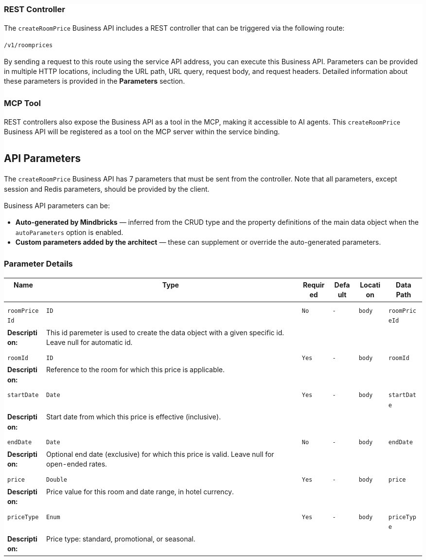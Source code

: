 ### REST Controller

The `createRoomPrice` Business API includes a REST controller that can be triggered via the following route:

`/v1/roomprices`

By sending a request to this route using the service API address, you can execute this Business API. Parameters can be provided in multiple HTTP locations, including the URL path, URL query, request body, and request headers. Detailed information about these parameters is provided in the **Parameters** section.

### MCP Tool

REST controllers also expose the Business API as a tool in the MCP, making it accessible to AI agents. This `createRoomPrice` Business API will be registered as a tool on the MCP server within the service binding.

## API Parameters

The `createRoomPrice` Business API has 7 parameters that must be sent from the controller. Note that all parameters, except session and Redis parameters, should be provided by the client.

Business API parameters can be:

- **Auto-generated by Mindbricks** — inferred from the CRUD type and the property definitions of the main data object when the `autoParameters` option is enabled.
- **Custom parameters added by the architect** — these can supplement or override the auto-generated parameters.

### Parameter Details

| Name             | Type                                                                                                       | Required | Default | Location | Data Path     |
| ---------------- | ---------------------------------------------------------------------------------------------------------- | -------- | ------- | -------- | ------------- |
|                  |                                                                                                            |          |         |          |               |
| `roomPriceId`    | `ID`                                                                                                       | `No`     | `-`     | `body`   | `roomPriceId` |
| **Description:** | This id paremeter is used to create the data object with a given specific id. Leave null for automatic id. |          |         |          |               |
|                  |                                                                                                            |          |         |          |               |
| `roomId`         | `ID`                                                                                                       | `Yes`    | `-`     | `body`   | `roomId`      |
| **Description:** | Reference to the room for which this price is applicable.                                                  |          |         |          |               |
|                  |                                                                                                            |          |         |          |               |
| `startDate`      | `Date`                                                                                                     | `Yes`    | `-`     | `body`   | `startDate`   |
| **Description:** | Start date from which this price is effective (inclusive).                                                 |          |         |          |               |
|                  |                                                                                                            |          |         |          |               |
| `endDate`        | `Date`                                                                                                     | `No`     | `-`     | `body`   | `endDate`     |
| **Description:** | Optional end date (exclusive) for which this price is valid. Leave null for open-ended rates.              |          |         |          |               |
|                  |                                                                                                            |          |         |          |               |
| `price`          | `Double`                                                                                                   | `Yes`    | `-`     | `body`   | `price`       |
| **Description:** | Price value for this room and date range, in hotel currency.                                               |          |         |          |               |
|                  |                                                                                                            |          |         |          |               |
| `priceType`      | `Enum`                                                                                                     | `Yes`    | `-`     | `body`   | `priceType`   |
| **Description:** | Price type: standard, promotional, or seasonal.                                                            |          |         |          |               |